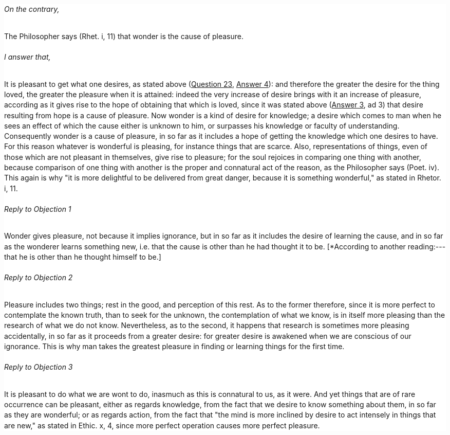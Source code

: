 ###### On the contrary,
The Philosopher says (Rhet. i, 11) that wonder is the cause of pleasure.  

###### I answer that,
It is pleasant to get what one desires, as stated above ([Question 23](23.%20How%20the%20Passions%20Differ%20From%20One%20Another.md), [Answer 4](23.%20How%20the%20Passions%20Differ%20From%20One%20Another.md#4.%20Whether%20in%20the%20same%20power,%20there%20are%20any%20passions,%20specifically%20different,%20but%20not%20contrary%20to%20one%20another?%20)): and therefore the greater the desire for the thing loved, the greater the pleasure when it is attained: indeed the very increase of desire brings with it an increase of pleasure, according as it gives rise to the hope of obtaining that which is loved, since it was stated above ([Answer 3](#3.%20Whether%20hope%20and%20memory%20causes%20pleasure?%20), ad 3) that desire resulting from hope is a cause of pleasure. Now wonder is a kind of desire for knowledge; a desire which comes to man when he sees an effect of which the cause either is unknown to him, or surpasses his knowledge or faculty of understanding. Consequently wonder is a cause of pleasure, in so far as it includes a hope of getting the knowledge which one desires to have. For this reason whatever is wonderful is pleasing, for instance things that are scarce. Also, representations of things, even of those which are not pleasant in themselves, give rise to pleasure; for the soul rejoices in comparing one thing with another, because comparison of one thing with another is the proper and connatural act of the reason, as the Philosopher says (Poet. iv). This again is why "it is more delightful to be delivered from great danger, because it is something wonderful," as stated in Rhetor. i, 11.  

###### Reply to Objection 1
Wonder gives pleasure, not because it implies ignorance, but in so far as it includes the desire of learning the cause, and in so far as the wonderer learns something new, i.e. that the cause is other than he had thought it to be. \[\*According to another reading:---that he is other than he thought himself to be.\]  

###### Reply to Objection 2
Pleasure includes two things; rest in the good, and perception of this rest. As to the former therefore, since it is more perfect to contemplate the known truth, than to seek for the unknown, the contemplation of what we know, is in itself more pleasing than the research of what we do not know. Nevertheless, as to the second, it happens that research is sometimes more pleasing accidentally, in so far as it proceeds from a greater desire: for greater desire is awakened when we are conscious of our ignorance. This is why man takes the greatest pleasure in finding or learning things for the first time.  

###### Reply to Objection 3
It is pleasant to do what we are wont to do, inasmuch as this is connatural to us, as it were. And yet things that are of rare occurrence can be pleasant, either as regards knowledge, from the fact that we desire to know something about them, in so far as they are wonderful; or as regards action, from the fact that "the mind is more inclined by desire to act intensely in things that are new," as stated in Ethic. x, 4, since more perfect operation causes more perfect pleasure.